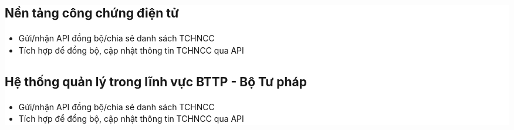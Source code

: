 
## Nền tảng công chứng điện tử
- Gửi/nhận API đồng bộ/chia sẻ danh sách TCHNCC
- Tích hợp để đồng bộ, cập nhật thông tin TCHNCC qua API

## Hệ thống quản lý trong lĩnh vực BTTP - Bộ Tư pháp
- Gửi/nhận API đồng bộ/chia sẻ danh sách TCHNCC
- Tích hợp để đồng bộ, cập nhật thông tin TCHNCC qua API







